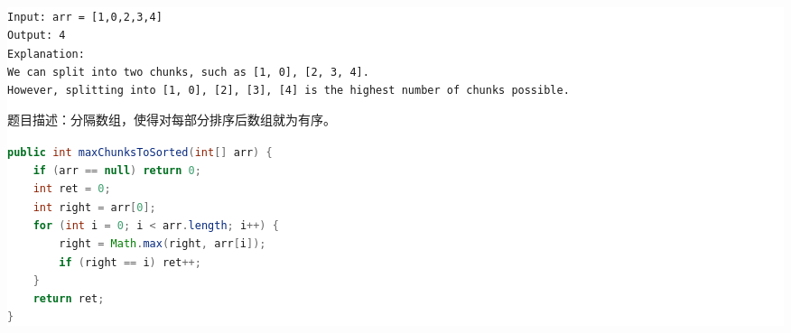 ```html
Input: arr = [1,0,2,3,4]
Output: 4
Explanation:
We can split into two chunks, such as [1, 0], [2, 3, 4].
However, splitting into [1, 0], [2], [3], [4] is the highest number of chunks possible.
```

题目描述：分隔数组，使得对每部分排序后数组就为有序。

```java
public int maxChunksToSorted(int[] arr) {
    if (arr == null) return 0;
    int ret = 0;
    int right = arr[0];
    for (int i = 0; i < arr.length; i++) {
        right = Math.max(right, arr[i]);
        if (right == i) ret++;
    }
    return ret;
}
```
